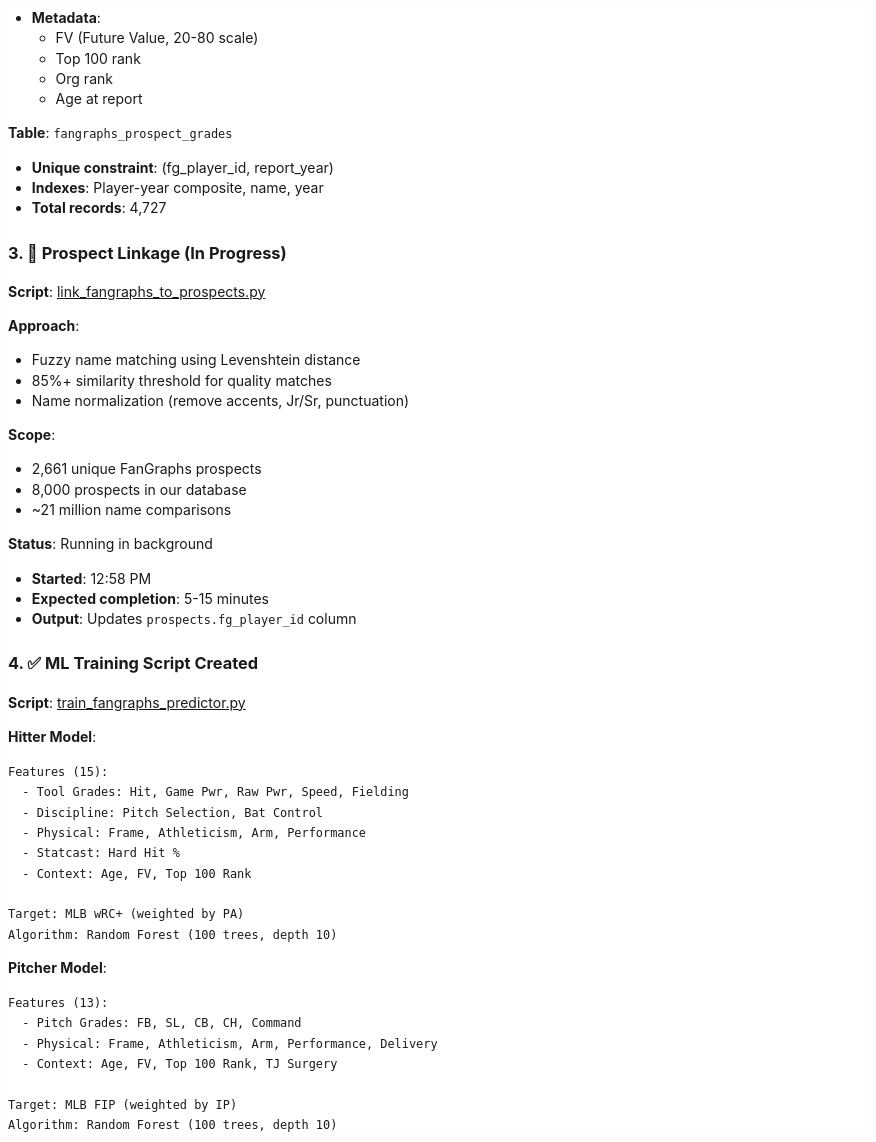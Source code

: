 - **Metadata**:
  - FV (Future Value, 20-80 scale)
  - Top 100 rank
  - Org rank
  - Age at report

**Table**: `fangraphs_prospect_grades`
- **Unique constraint**: (fg_player_id, report_year)
- **Indexes**: Player-year composite, name, year
- **Total records**: 4,727

### 3. 🔄 Prospect Linkage (In Progress)
**Script**: [link_fangraphs_to_prospects.py](scripts/link_fangraphs_to_prospects.py)

**Approach**:
- Fuzzy name matching using Levenshtein distance
- 85%+ similarity threshold for quality matches
- Name normalization (remove accents, Jr/Sr, punctuation)

**Scope**:
- 2,661 unique FanGraphs prospects
- 8,000 prospects in our database
- ~21 million name comparisons

**Status**: Running in background
- **Started**: 12:58 PM
- **Expected completion**: 5-15 minutes
- **Output**: Updates `prospects.fg_player_id` column

### 4. ✅ ML Training Script Created
**Script**: [train_fangraphs_predictor.py](scripts/train_fangraphs_predictor.py)

**Hitter Model**:
```
Features (15):
  - Tool Grades: Hit, Game Pwr, Raw Pwr, Speed, Fielding
  - Discipline: Pitch Selection, Bat Control
  - Physical: Frame, Athleticism, Arm, Performance
  - Statcast: Hard Hit %
  - Context: Age, FV, Top 100 Rank

Target: MLB wRC+ (weighted by PA)
Algorithm: Random Forest (100 trees, depth 10)
```

**Pitcher Model**:
```
Features (13):
  - Pitch Grades: FB, SL, CB, CH, Command
  - Physical: Frame, Athleticism, Arm, Performance, Delivery
  - Context: Age, FV, Top 100 Rank, TJ Surgery

Target: MLB FIP (weighted by IP)
Algorithm: Random Forest (100 trees, depth 10)
```
